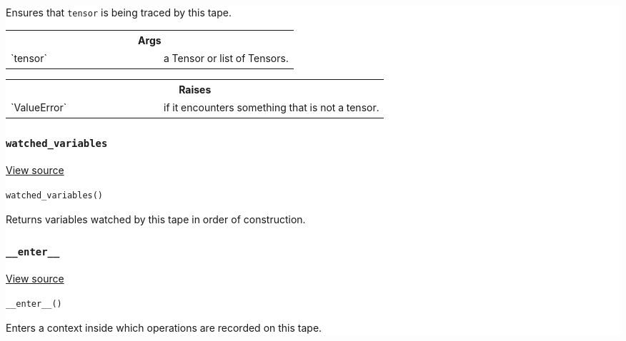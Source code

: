 Ensures that `tensor` is being traced by this tape.



 <table class="responsive fixed orange">
<colgroup><col width="214px"><col></colgroup>
<tr><th colspan="2">Args</th></tr>

<tr>
<td>
`tensor`
</td>
<td>
a Tensor or list of Tensors.
</td>
</tr>
</table>




 <table class="responsive fixed orange">
<colgroup><col width="214px"><col></colgroup>
<tr><th colspan="2">Raises</th></tr>

<tr>
<td>
`ValueError`
</td>
<td>
if it encounters something that is not a tensor.
</td>
</tr>
</table>



<h3 id="watched_variables"><code>watched_variables</code></h3>

<a target="_blank" class="external" href="/code/stable/tensorflow/python/eager/backprop.py">View source</a>

<pre class="devsite-click-to-copy prettyprint lang-py tfo-signature-link">
<code>watched_variables()
</code></pre>

Returns variables watched by this tape in order of construction.


<h3 id="__enter__"><code>__enter__</code></h3>

<a target="_blank" class="external" href="/code/stable/tensorflow/python/eager/backprop.py">View source</a>

<pre class="devsite-click-to-copy prettyprint lang-py tfo-signature-link">
<code>__enter__()
</code></pre>

Enters a context inside which operations are recorded on this tape.

